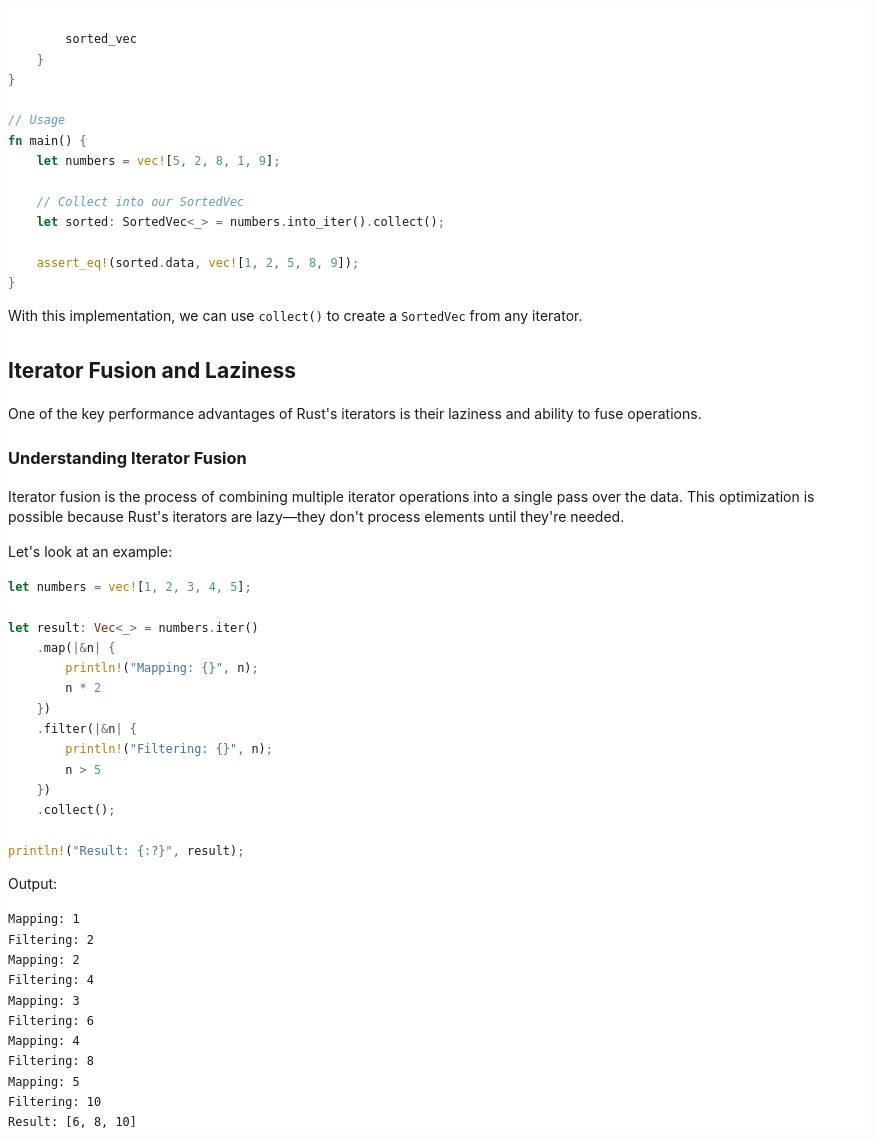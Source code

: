 ```rust

        sorted_vec
    }
}

// Usage
fn main() {
    let numbers = vec![5, 2, 8, 1, 9];

    // Collect into our SortedVec
    let sorted: SortedVec<_> = numbers.into_iter().collect();

    assert_eq!(sorted.data, vec![1, 2, 5, 8, 9]);
}
```

With this implementation, we can use `collect()` to create a `SortedVec` from any iterator.

## Iterator Fusion and Laziness

One of the key performance advantages of Rust's iterators is their laziness and ability to fuse operations.

### Understanding Iterator Fusion

Iterator fusion is the process of combining multiple iterator operations into a single pass over the data. This optimization is possible because Rust's iterators are lazy—they don't process elements until they're needed.

Let's look at an example:

```rust
let numbers = vec![1, 2, 3, 4, 5];

let result: Vec<_> = numbers.iter()
    .map(|&n| {
        println!("Mapping: {}", n);
        n * 2
    })
    .filter(|&n| {
        println!("Filtering: {}", n);
        n > 5
    })
    .collect();

println!("Result: {:?}", result);
```

Output:

```
Mapping: 1
Filtering: 2
Mapping: 2
Filtering: 4
Mapping: 3
Filtering: 6
Mapping: 4
Filtering: 8
Mapping: 5
Filtering: 10
Result: [6, 8, 10]
```
